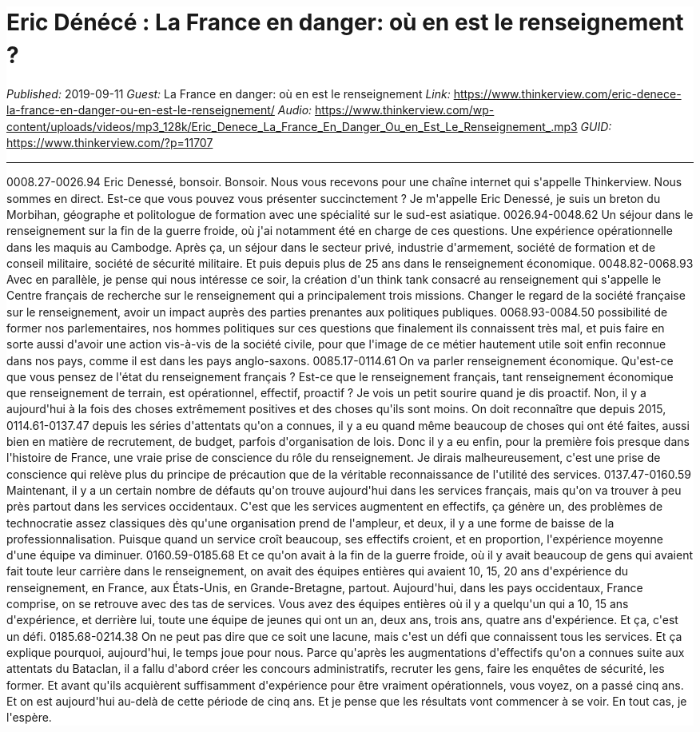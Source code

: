 # Eric Dénécé : La France en danger: où en est le renseignement ?

*Published:* 2019-09-11
*Guest:* La France en danger: où en est le renseignement
*Link:* https://www.thinkerview.com/eric-denece-la-france-en-danger-ou-en-est-le-renseignement/
*Audio:* https://www.thinkerview.com/wp-content/uploads/videos/mp3_128k/Eric_Denece_La_France_En_Danger_Ou_en_Est_Le_Renseignement_.mp3
*GUID:* https://www.thinkerview.com/?p=11707

---

0008.27-0026.94   Eric Denessé, bonsoir. Bonsoir. Nous vous recevons pour une chaîne internet qui s'appelle Thinkerview. Nous sommes en direct. Est-ce que vous pouvez vous présenter succinctement ? Je m'appelle Eric Denessé, je suis un breton du Morbihan, géographe et politologue de formation avec une spécialité sur le sud-est asiatique.
0026.94-0048.62   Un séjour dans le renseignement sur la fin de la guerre froide, où j'ai notamment été en charge de ces questions. Une expérience opérationnelle dans les maquis au Cambodge. Après ça, un séjour dans le secteur privé, industrie d'armement, société de formation et de conseil militaire, société de sécurité militaire. Et puis depuis plus de 25 ans dans le renseignement économique.
0048.82-0068.93   Avec en parallèle, je pense qui nous intéresse ce soir, la création d'un think tank consacré au renseignement qui s'appelle le Centre français de recherche sur le renseignement qui a principalement trois missions. Changer le regard de la société française sur le renseignement, avoir un impact auprès des parties prenantes aux politiques publiques.
0068.93-0084.50   possibilité de former nos parlementaires, nos hommes politiques sur ces questions que finalement ils connaissent très mal, et puis faire en sorte aussi d'avoir une action vis-à-vis de la société civile, pour que l'image de ce métier hautement utile soit enfin reconnue dans nos pays, comme il est dans les pays anglo-saxons.
0085.17-0114.61   On va parler renseignement économique. Qu'est-ce que vous pensez de l'état du renseignement français ? Est-ce que le renseignement français, tant renseignement économique que renseignement de terrain, est opérationnel, effectif, proactif ? Je vois un petit sourire quand je dis proactif. Non, il y a aujourd'hui à la fois des choses extrêmement positives et des choses qu'ils sont moins. On doit reconnaître que depuis 2015,
0114.61-0137.47   depuis les séries d'attentats qu'on a connues, il y a eu quand même beaucoup de choses qui ont été faites, aussi bien en matière de recrutement, de budget, parfois d'organisation de lois. Donc il y a eu enfin, pour la première fois presque dans l'histoire de France, une vraie prise de conscience du rôle du renseignement. Je dirais malheureusement, c'est une prise de conscience qui relève plus du principe de précaution que de la véritable reconnaissance de l'utilité des services.
0137.47-0160.59   Maintenant, il y a un certain nombre de défauts qu'on trouve aujourd'hui dans les services français, mais qu'on va trouver à peu près partout dans les services occidentaux. C'est que les services augmentent en effectifs, ça génère un, des problèmes de technocratie assez classiques dès qu'une organisation prend de l'ampleur, et deux, il y a une forme de baisse de la professionnalisation. Puisque quand un service croît beaucoup, ses effectifs croient, et en proportion, l'expérience moyenne d'une équipe va diminuer.
0160.59-0185.68   Et ce qu'on avait à la fin de la guerre froide, où il y avait beaucoup de gens qui avaient fait toute leur carrière dans le renseignement, on avait des équipes entières qui avaient 10, 15, 20 ans d'expérience du renseignement, en France, aux États-Unis, en Grande-Bretagne, partout. Aujourd'hui, dans les pays occidentaux, France comprise, on se retrouve avec des tas de services. Vous avez des équipes entières où il y a quelqu'un qui a 10, 15 ans d'expérience, et derrière lui, toute une équipe de jeunes qui ont un an, deux ans, trois ans, quatre ans d'expérience. Et ça, c'est un défi.
0185.68-0214.38   On ne peut pas dire que ce soit une lacune, mais c'est un défi que connaissent tous les services. Et ça explique pourquoi, aujourd'hui, le temps joue pour nous. Parce qu'après les augmentations d'effectifs qu'on a connues suite aux attentats du Bataclan, il a fallu d'abord créer les concours administratifs, recruter les gens, faire les enquêtes de sécurité, les former. Et avant qu'ils acquièrent suffisamment d'expérience pour être vraiment opérationnels, vous voyez, on a passé cinq ans. Et on est aujourd'hui au-delà de cette période de cinq ans. Et je pense que les résultats vont commencer à se voir. En tout cas, je l'espère.
